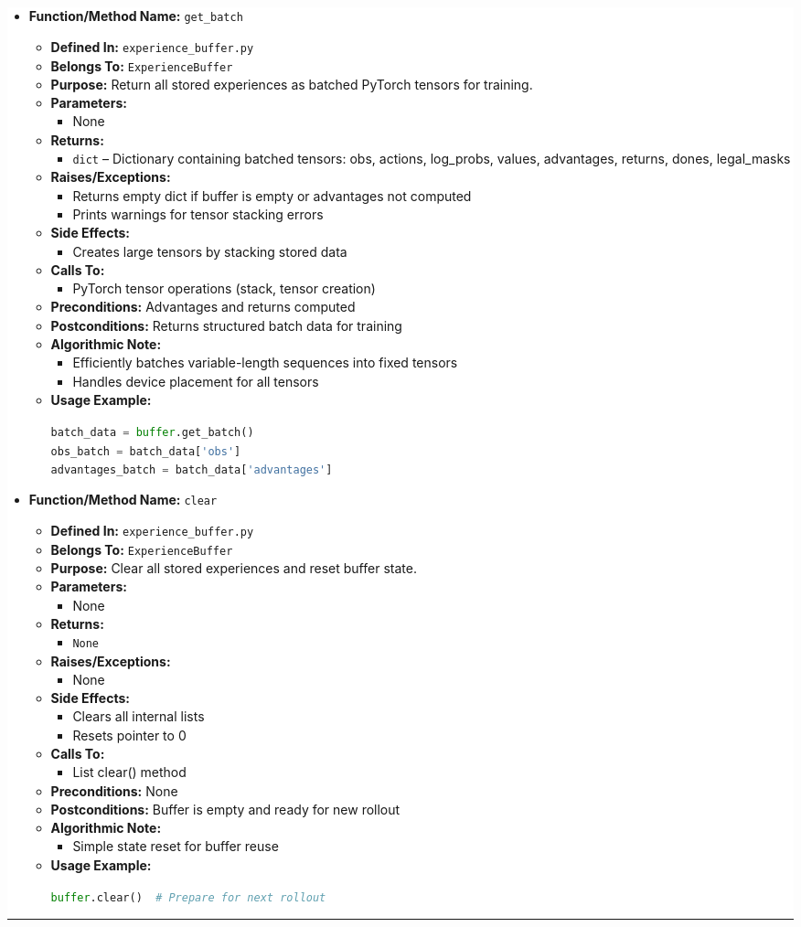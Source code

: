 * **Function/Method Name:** `get_batch`

  * **Defined In:** `experience_buffer.py`
  * **Belongs To:** `ExperienceBuffer`
  * **Purpose:** Return all stored experiences as batched PyTorch tensors for training.
  * **Parameters:**
    - None
  * **Returns:**
    - `dict` – Dictionary containing batched tensors: obs, actions, log_probs, values, advantages, returns, dones, legal_masks
  * **Raises/Exceptions:**
    - Returns empty dict if buffer is empty or advantages not computed
    - Prints warnings for tensor stacking errors
  * **Side Effects:**
    - Creates large tensors by stacking stored data
  * **Calls To:**
    - PyTorch tensor operations (stack, tensor creation)
  * **Preconditions:** Advantages and returns computed
  * **Postconditions:** Returns structured batch data for training
  * **Algorithmic Note:**
    - Efficiently batches variable-length sequences into fixed tensors
    - Handles device placement for all tensors
  * **Usage Example:**
    ```python
    batch_data = buffer.get_batch()
    obs_batch = batch_data['obs']
    advantages_batch = batch_data['advantages']
    ```

* **Function/Method Name:** `clear`

  * **Defined In:** `experience_buffer.py`
  * **Belongs To:** `ExperienceBuffer`
  * **Purpose:** Clear all stored experiences and reset buffer state.
  * **Parameters:**
    - None
  * **Returns:**
    - `None`
  * **Raises/Exceptions:**
    - None
  * **Side Effects:**
    - Clears all internal lists
    - Resets pointer to 0
  * **Calls To:**
    - List clear() method
  * **Preconditions:** None
  * **Postconditions:** Buffer is empty and ready for new rollout
  * **Algorithmic Note:**
    - Simple state reset for buffer reuse
  * **Usage Example:**
    ```python
    buffer.clear()  # Prepare for next rollout
    ```

---